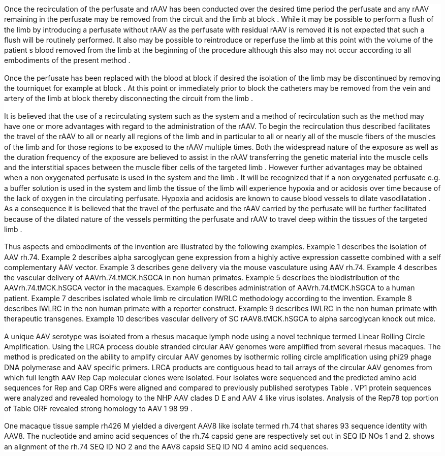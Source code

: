 Once the recirculation of the perfusate and rAAV has been conducted over the desired time period the perfusate and any rAAV remaining in the perfusate may be removed from the circuit and the limb at block . While it may be possible to perform a flush of the limb by introducing a perfusate without rAAV as the perfusate with residual rAAV is removed it is not expected that such a flush will be routinely performed. It also may be possible to reintroduce or reperfuse the limb at this point with the volume of the patient s blood removed from the limb at the beginning of the procedure although this also may not occur according to all embodiments of the present method .

Once the perfusate has been replaced with the blood at block if desired the isolation of the limb may be discontinued by removing the tourniquet for example at block . At this point or immediately prior to block the catheters may be removed from the vein and artery of the limb at block thereby disconnecting the circuit from the limb .

It is believed that the use of a recirculating system such as the system and a method of recirculation such as the method may have one or more advantages with regard to the administration of the rAAV. To begin the recirculation thus described facilitates the travel of the rAAV to all or nearly all regions of the limb and in particular to all or nearly all of the muscle fibers of the muscles of the limb and for those regions to be exposed to the rAAV multiple times. Both the widespread nature of the exposure as well as the duration frequency of the exposure are believed to assist in the rAAV transferring the genetic material into the muscle cells and the interstitial spaces between the muscle fiber cells of the targeted limb . However further advantages may be obtained when a non oxygenated perfusate is used in the system and the limb . It will be recognized that if a non oxygenated perfusate e.g. a buffer solution is used in the system and limb the tissue of the limb will experience hypoxia and or acidosis over time because of the lack of oxygen in the circulating perfusate. Hypoxia and acidosis are known to cause blood vessels to dilate vasodilatation . As a consequence it is believed that the travel of the perfusate and the rAAV carried by the perfusate will be further facilitated because of the dilated nature of the vessels permitting the perfusate and rAAV to travel deep within the tissues of the targeted limb .

Thus aspects and embodiments of the invention are illustrated by the following examples. Example 1 describes the isolation of AAV rh.74. Example 2 describes alpha sarcoglycan gene expression from a highly active expression cassette combined with a self complementary AAV vector. Example 3 describes gene delivery via the mouse vasculature using AAV rh.74. Example 4 describes the vascular delivery of AAVrh.74.tMCK.hSGCA in non human primates. Example 5 describes the biodistribution of the AAVrh.74.tMCK.hSGCA vector in the macaques. Example 6 describes administration of AAVrh.74.tMCK.hSGCA to a human patient. Example 7 describes isolated whole limb re circulation IWRLC methodology according to the invention. Example 8 describes IWLRC in the non human primate with a reporter construct. Example 9 describes IWLRC in the non human primate with therapeutic transgenes. Example 10 describes vascular delivery of SC rAAV8.tMCK.hSGCA to alpha sarcoglycan knock out mice.

A unique AAV serotype was isolated from a rhesus macaque lymph node using a novel technique termed Linear Rolling Circle Amplification. Using the LRCA process double stranded circular AAV genomes were amplified from several rhesus macaques. The method is predicated on the ability to amplify circular AAV genomes by isothermic rolling circle amplification using phi29 phage DNA polymerase and AAV specific primers. LRCA products are contiguous head to tail arrays of the circular AAV genomes from which full length AAV Rep Cap molecular clones were isolated. Four isolates were sequenced and the predicted amino acid sequences for Rep and Cap ORFs were aligned and compared to previously published serotypes Table . VP1 protein sequences were analyzed and revealed homology to the NHP AAV clades D E and AAV 4 like virus isolates. Analysis of the Rep78 top portion of Table ORF revealed strong homology to AAV 1 98 99 .

One macaque tissue sample rh426 M yielded a divergent AAV8 like isolate termed rh.74 that shares 93 sequence identity with AAV8. The nucleotide and amino acid sequences of the rh.74 capsid gene are respectively set out in SEQ ID NOs 1 and 2. shows an alignment of the rh.74 SEQ ID NO 2 and the AAV8 capsid SEQ ID NO 4 amino acid sequences.
